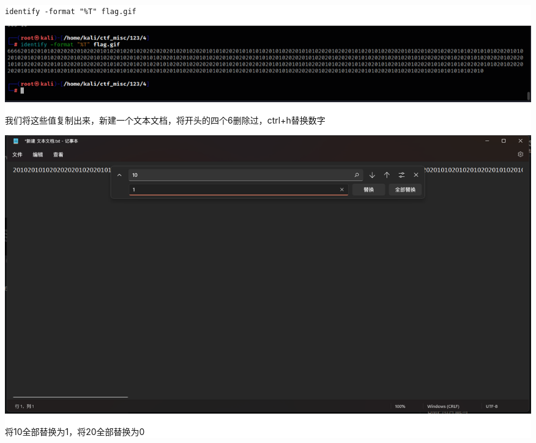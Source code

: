 ```
identify -format "%T" flag.gif
```

![在这里插入图片描述](./images/stego/5771fd167bba463bace9a230ddc5bcd5.png)

我们将这些值复制出来，新建一个文本文档，将开头的四个6删除过，ctrl+h替换数字


![在这里插入图片描述](./images/stego/9acfce6d8a9d4d5c94b0c05d45475608.png)

将10全部替换为1，将20全部替换为0
